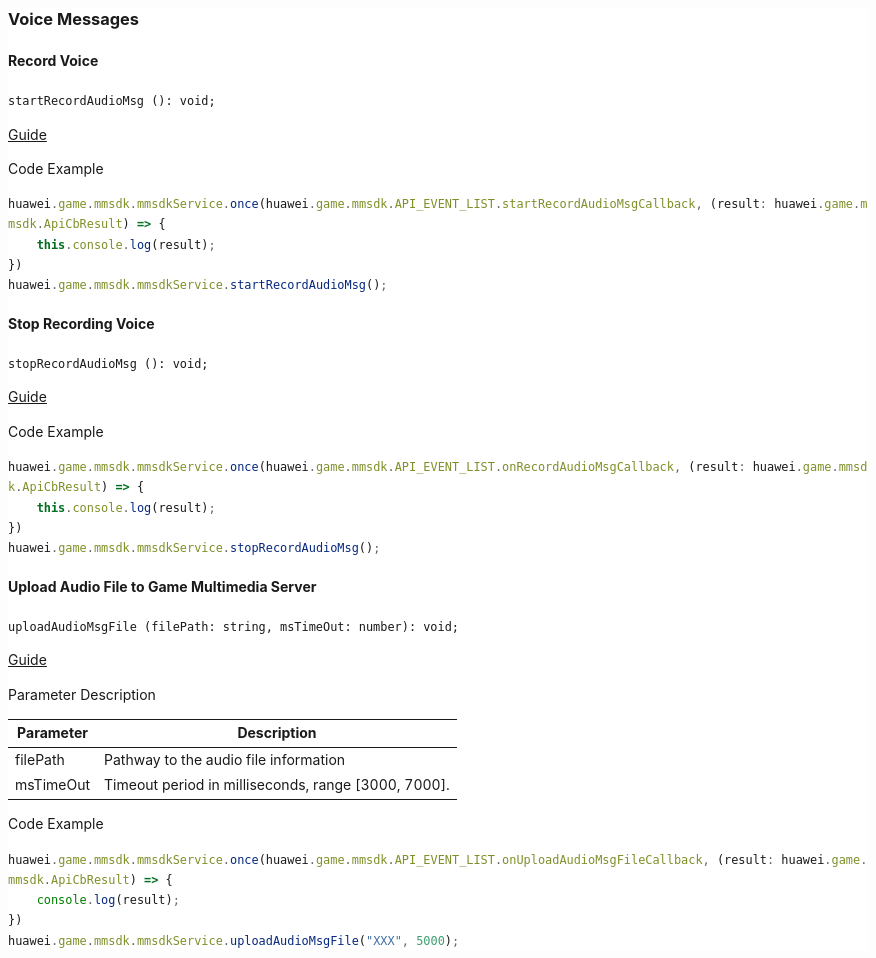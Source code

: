 ### Voice Messages

#### Record Voice


`startRecordAudioMsg (): void;`

[Guide](https://developer.huawei.com/consumer/cn/doc/development/AppGallery-connect-Guides/gamemme-record-play-audio-msg-android-0000001550814805)

Code Example

```TypeScript
huawei.game.mmsdk.mmsdkService.once(huawei.game.mmsdk.API_EVENT_LIST.startRecordAudioMsgCallback, (result: huawei.game.mmsdk.ApiCbResult) => {
    this.console.log(result);
})
huawei.game.mmsdk.mmsdkService.startRecordAudioMsg();
```

#### Stop Recording Voice

`stopRecordAudioMsg (): void;`

[Guide](https://developer.huawei.com/consumer/cn/doc/development/AppGallery-connect-Guides/gamemme-record-play-audio-msg-android-0000001550814805)

Code Example

```TypeScript
huawei.game.mmsdk.mmsdkService.once(huawei.game.mmsdk.API_EVENT_LIST.onRecordAudioMsgCallback, (result: huawei.game.mmsdk.ApiCbResult) => {
    this.console.log(result);
})
huawei.game.mmsdk.mmsdkService.stopRecordAudioMsg();
```
#### Upload Audio File to Game Multimedia Server


`uploadAudioMsgFile (filePath: string, msTimeOut: number): void;`

[Guide](https://developer.huawei.com/consumer/cn/doc/development/AppGallery-connect-Guides/gamemme-record-play-audio-msg-android-0000001550814805)

Parameter Description

|Parameter|Description|
|-|-|
|filePath|Pathway to the audio file information|
|msTimeOut|Timeout period in milliseconds, range [3000, 7000].|

Code Example

```TypeScript
huawei.game.mmsdk.mmsdkService.once(huawei.game.mmsdk.API_EVENT_LIST.onUploadAudioMsgFileCallback, (result: huawei.game.mmsdk.ApiCbResult) => {
    console.log(result);
})
huawei.game.mmsdk.mmsdkService.uploadAudioMsgFile("XXX", 5000);
```
